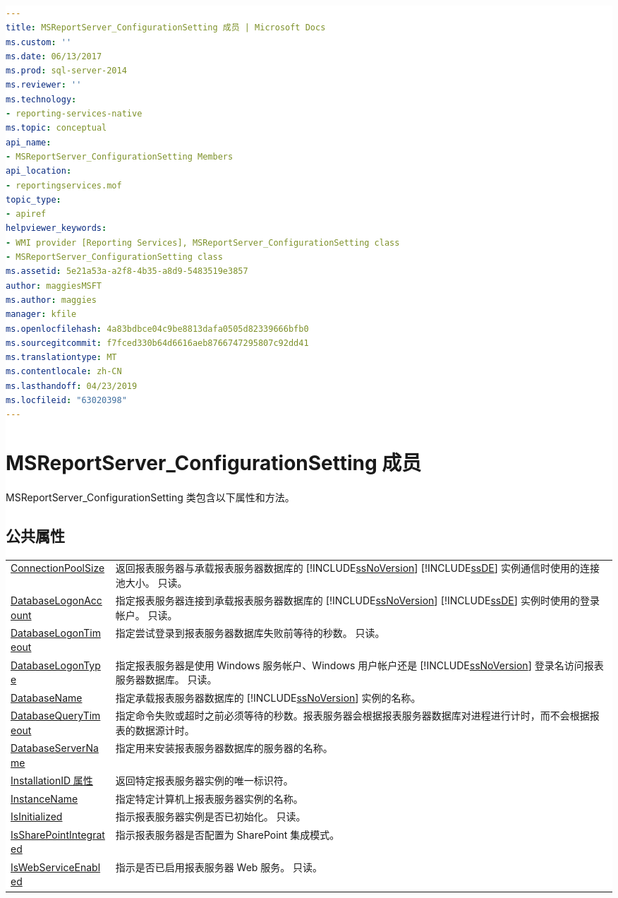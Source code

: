 ```yaml
---
title: MSReportServer_ConfigurationSetting 成员 | Microsoft Docs
ms.custom: ''
ms.date: 06/13/2017
ms.prod: sql-server-2014
ms.reviewer: ''
ms.technology:
- reporting-services-native
ms.topic: conceptual
api_name:
- MSReportServer_ConfigurationSetting Members
api_location:
- reportingservices.mof
topic_type:
- apiref
helpviewer_keywords:
- WMI provider [Reporting Services], MSReportServer_ConfigurationSetting class
- MSReportServer_ConfigurationSetting class
ms.assetid: 5e21a53a-a2f8-4b35-a8d9-5483519e3857
author: maggiesMSFT
ms.author: maggies
manager: kfile
ms.openlocfilehash: 4a83bdbce04c9be8813dafa0505d82339666bfb0
ms.sourcegitcommit: f7fced330b64d6616aeb8766747295807c92dd41
ms.translationtype: MT
ms.contentlocale: zh-CN
ms.lasthandoff: 04/23/2019
ms.locfileid: "63020398"
---
```

# <a name="msreportserverconfigurationsetting-members"></a>MSReportServer_ConfigurationSetting 成员
  MSReportServer_ConfigurationSetting 类包含以下属性和方法。  
  
## <a name="public-properties"></a>公共属性  
  
|||  
|-|-|  
|[ConnectionPoolSize](configurationsetting-property-connectionpoolsize.md)|返回报表服务器与承载报表服务器数据库的 [!INCLUDE[ssNoVersion](../../includes/ssnoversion-md.md)] [!INCLUDE[ssDE](../../includes/ssde-md.md)] 实例通信时使用的连接池大小。 只读。|  
|[DatabaseLogonAccount](configurationsetting-property-databaselogonaccount.md)|指定报表服务器连接到承载报表服务器数据库的 [!INCLUDE[ssNoVersion](../../includes/ssnoversion-md.md)] [!INCLUDE[ssDE](../../includes/ssde-md.md)] 实例时使用的登录帐户。 只读。|  
|[DatabaseLogonTimeout](configurationsetting-property-databaselogontimeout.md)|指定尝试登录到报表服务器数据库失败前等待的秒数。 只读。|  
|[DatabaseLogonType](configurationsetting-property-databaselogontype.md)|指定报表服务器是使用 Windows 服务帐户、Windows 用户帐户还是 [!INCLUDE[ssNoVersion](../../includes/ssnoversion-md.md)] 登录名访问报表服务器数据库。 只读。|  
|[DatabaseName](configurationsetting-property-databasename.md)|指定承载报表服务器数据库的 [!INCLUDE[ssNoVersion](../../includes/ssnoversion-md.md)] 实例的名称。|  
|[DatabaseQueryTimeout](configurationsetting-property-databasequerytimeout.md)|指定命令失败或超时之前必须等待的秒数。报表服务器会根据报表服务器数据库对进程进行计时，而不会根据报表的数据源计时。|  
|[DatabaseServerName](configurationsetting-property-databaseservername.md)|指定用来安装报表服务器数据库的服务器的名称。|  
|[InstallationID 属性](configurationsetting-property-installationid.md)|返回特定报表服务器实例的唯一标识符。|  
|[InstanceName](configurationsetting-property-instancename.md)|指定特定计算机上报表服务器实例的名称。|  
|[IsInitialized](configurationsetting-property-isinitialized.md)|指示报表服务器实例是否已初始化。 只读。|  
|[IsSharePointIntegrated](configurationsetting-property-issharepointintegrated.md)|指示报表服务器是否配置为 SharePoint 集成模式。|  
|[IsWebServiceEnabled](configurationsetting-property-iswebserviceenabled.md)|指示是否已启用报表服务器 Web 服务。 只读。|  